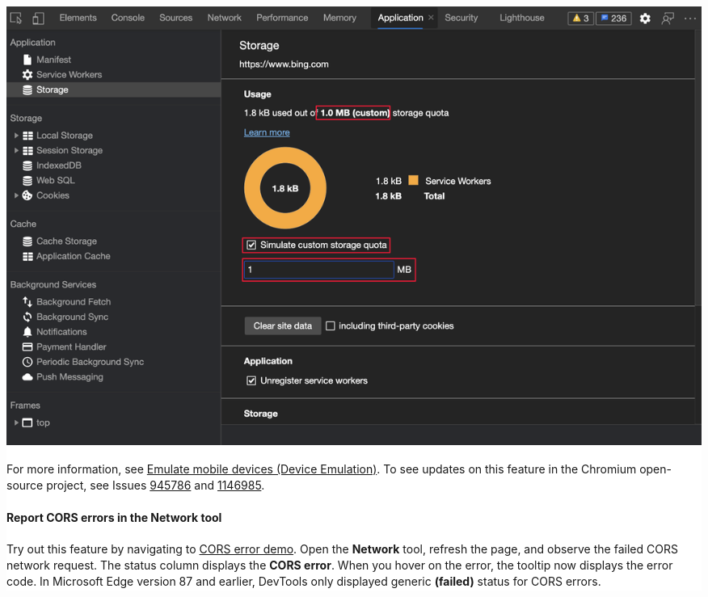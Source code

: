 ![Simulate storage quota size](./devtools-images/storage-quota.png)

For more information, see [Emulate mobile devices (Device Emulation)](../../../device-mode/index.md).  To see updates on this feature in the Chromium open-source project, see Issues [945786](https://crbug.com/945786) and [1146985](https://crbug.com/1146985).



#### Report CORS errors in the Network tool

Try out this feature by navigating to [CORS error demo](https://cors-errors.glitch.me).  Open the **Network** tool, refresh the page, and observe the failed CORS network request.  The status column displays the **CORS error**.  When you hover on the error, the tooltip now displays the error code.  In Microsoft Edge version 87 and earlier, DevTools only displayed generic **(failed)** status for CORS errors.
